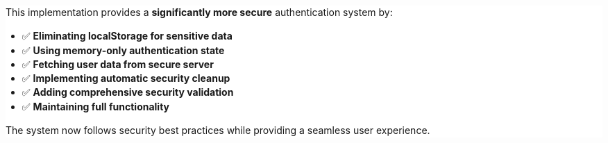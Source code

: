This implementation provides a **significantly more secure** authentication system by:

- ✅ **Eliminating localStorage for sensitive data**
- ✅ **Using memory-only authentication state**
- ✅ **Fetching user data from secure server**
- ✅ **Implementing automatic security cleanup**
- ✅ **Adding comprehensive security validation**
- ✅ **Maintaining full functionality**

The system now follows security best practices while providing a seamless user experience.
